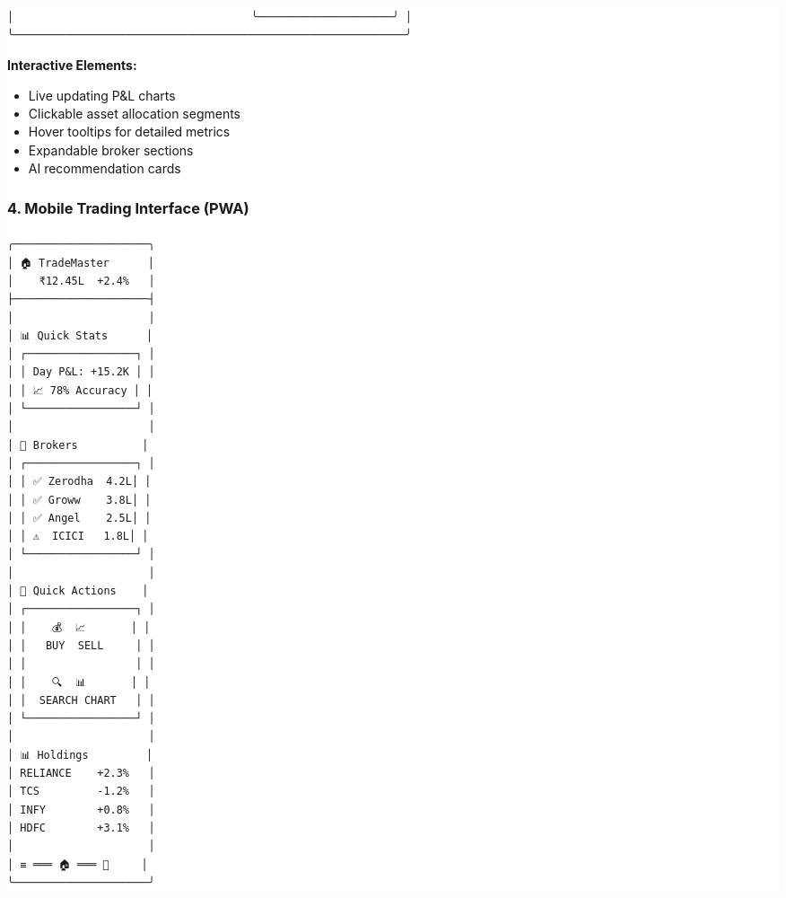 ```
│                                     ╰─────────────────────╯ │
╰─────────────────────────────────────────────────────────────╯
```

**Interactive Elements:**
- Live updating P&L charts
- Clickable asset allocation segments
- Hover tooltips for detailed metrics
- Expandable broker sections
- AI recommendation cards

### 4. Mobile Trading Interface (PWA)

```
╭─────────────────────╮
│ 🏠 TradeMaster      │
│    ₹12.45L  +2.4%   │
├─────────────────────┤
│                     │
│ 📊 Quick Stats      │
│ ┌─────────────────┐ │
│ │ Day P&L: +15.2K │ │
│ │ 📈 78% Accuracy │ │
│ └─────────────────┘ │
│                     │
│ 🏦 Brokers          │
│ ┌─────────────────┐ │
│ │ ✅ Zerodha  4.2L│ │
│ │ ✅ Groww    3.8L│ │
│ │ ✅ Angel    2.5L│ │
│ │ ⚠️  ICICI   1.8L│ │
│ └─────────────────┘ │
│                     │
│ 🎯 Quick Actions    │
│ ┌─────────────────┐ │
│ │    💰  📈       │ │
│ │   BUY  SELL     │ │
│ │                 │ │
│ │    🔍  📊       │ │
│ │  SEARCH CHART   │ │
│ └─────────────────┘ │
│                     │
│ 📊 Holdings         │
│ RELIANCE    +2.3%   │
│ TCS         -1.2%   │
│ INFY        +0.8%   │
│ HDFC        +3.1%   │
│                     │
│ ≡ ═══ 🏠 ═══ 👤     │
╰─────────────────────╯
```
